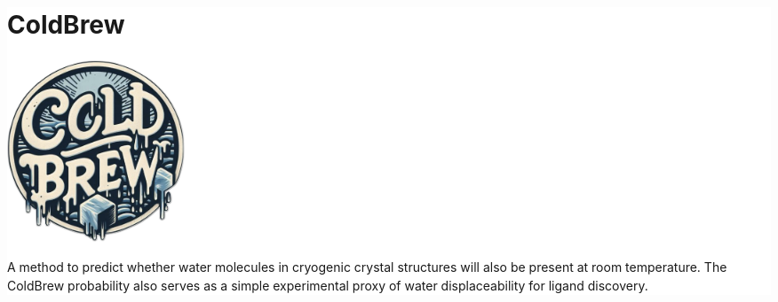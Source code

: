 # ColdBrew

<img src="figures/ColdBrew_logo.png" width="200" />

A method to predict whether water molecules in cryogenic crystal structures will also be present at room temperature. The ColdBrew probability also serves as a simple experimental proxy of water displaceability for ligand discovery.
